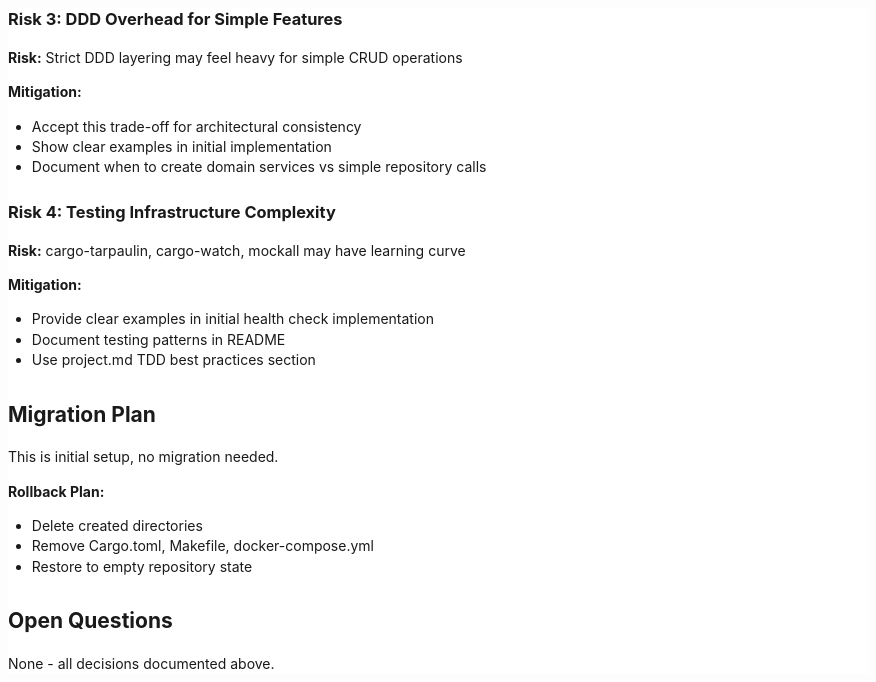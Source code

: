 ### Risk 3: DDD Overhead for Simple Features
**Risk:** Strict DDD layering may feel heavy for simple CRUD operations

**Mitigation:**
- Accept this trade-off for architectural consistency
- Show clear examples in initial implementation
- Document when to create domain services vs simple repository calls

### Risk 4: Testing Infrastructure Complexity
**Risk:** cargo-tarpaulin, cargo-watch, mockall may have learning curve

**Mitigation:**
- Provide clear examples in initial health check implementation
- Document testing patterns in README
- Use project.md TDD best practices section

## Migration Plan

This is initial setup, no migration needed.

**Rollback Plan:**
- Delete created directories
- Remove Cargo.toml, Makefile, docker-compose.yml
- Restore to empty repository state

## Open Questions

None - all decisions documented above.

